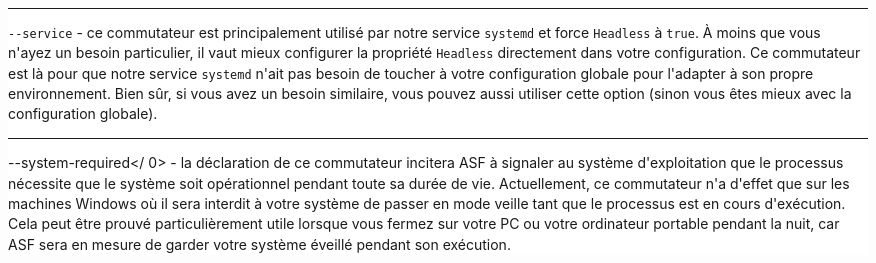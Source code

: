 


---

`--service` - ce commutateur est principalement utilisé par notre service `systemd` et force `Headless` à `true`. À moins que vous n'ayez un besoin particulier, il vaut mieux configurer la propriété `Headless` directement dans votre configuration. Ce commutateur est là pour que notre service `systemd` n'ait pas besoin de toucher à votre configuration globale pour l'adapter à son propre environnement. Bien sûr, si vous avez un besoin similaire, vous pouvez aussi utiliser cette option (sinon vous êtes mieux avec la configuration globale).



---

--system-required</ 0> - la déclaration de ce commutateur incitera ASF à signaler au système d'exploitation que le processus nécessite que le système soit opérationnel pendant toute sa durée de vie. Actuellement, ce commutateur n'a d'effet que sur les machines Windows où il sera interdit à votre système de passer en mode veille tant que le processus est en cours d'exécution. Cela peut être prouvé particulièrement utile lorsque vous fermez sur votre PC ou votre ordinateur portable pendant la nuit, car ASF sera en mesure de garder votre système éveillé pendant son exécution.</p>